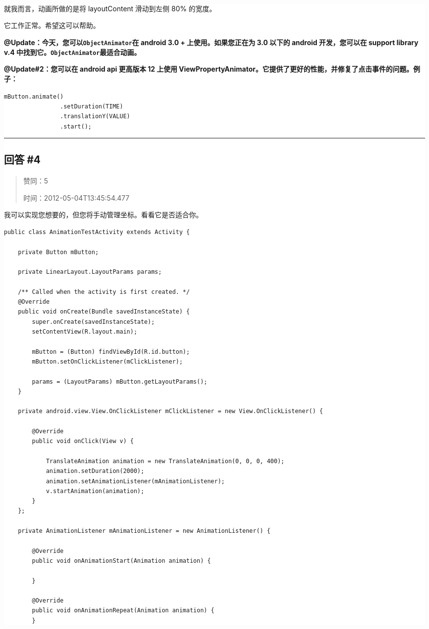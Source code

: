 就我而言，动画所做的是将 layoutContent 滑动到左侧 80% 的宽度。

它工作正常。希望这可以帮助。

**@Update：今天，您可以`ObjectAnimator`在 android 3.0 + 上使用。如果您正在为 3.0 以下的 android 开发，您可以在 support library v.4 中找到它。`ObjectAnimator`最适合动画。**

**@Update#2：您可以在 android api 更高版本 12 上使用 ViewPropertyAnimator。它提供了更好的性能，并修复了点击事件的问题。例子：**

```
mButton.animate()
                .setDuration(TIME)
                .translationY(VALUE)
                .start(); 
```

* * *

## 回答 #4

> 赞同：5
> 
> 时间：2012-05-04T13:45:54.477

我可以实现您想要的，但您将手动管理坐标。看看它是否适合你。

```
public class AnimationTestActivity extends Activity {

    private Button mButton;

    private LinearLayout.LayoutParams params;

    /** Called when the activity is first created. */
    @Override
    public void onCreate(Bundle savedInstanceState) {
        super.onCreate(savedInstanceState);
        setContentView(R.layout.main);

        mButton = (Button) findViewById(R.id.button);
        mButton.setOnClickListener(mClickListener);

        params = (LayoutParams) mButton.getLayoutParams();
    }

    private android.view.View.OnClickListener mClickListener = new View.OnClickListener() {

        @Override
        public void onClick(View v) {

            TranslateAnimation animation = new TranslateAnimation(0, 0, 0, 400);
            animation.setDuration(2000);
            animation.setAnimationListener(mAnimationListener);
            v.startAnimation(animation);
        }
    };

    private AnimationListener mAnimationListener = new AnimationListener() {

        @Override
        public void onAnimationStart(Animation animation) {

        }

        @Override
        public void onAnimationRepeat(Animation animation) {
        }
```
